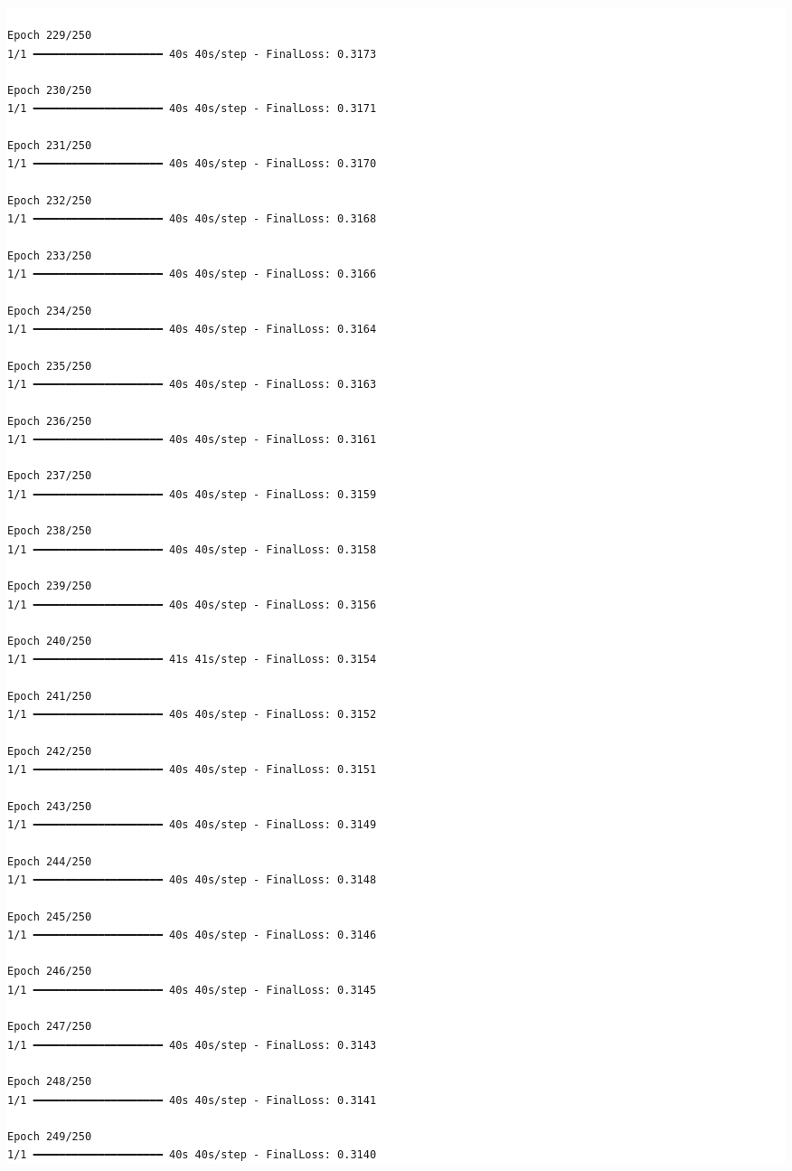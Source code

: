 ```plain

Epoch 229/250
1/1 ━━━━━━━━━━━━━━━━━━━━ 40s 40s/step - FinalLoss: 0.3173

Epoch 230/250
1/1 ━━━━━━━━━━━━━━━━━━━━ 40s 40s/step - FinalLoss: 0.3171

Epoch 231/250
1/1 ━━━━━━━━━━━━━━━━━━━━ 40s 40s/step - FinalLoss: 0.3170

Epoch 232/250
1/1 ━━━━━━━━━━━━━━━━━━━━ 40s 40s/step - FinalLoss: 0.3168

Epoch 233/250
1/1 ━━━━━━━━━━━━━━━━━━━━ 40s 40s/step - FinalLoss: 0.3166

Epoch 234/250
1/1 ━━━━━━━━━━━━━━━━━━━━ 40s 40s/step - FinalLoss: 0.3164

Epoch 235/250
1/1 ━━━━━━━━━━━━━━━━━━━━ 40s 40s/step - FinalLoss: 0.3163

Epoch 236/250
1/1 ━━━━━━━━━━━━━━━━━━━━ 40s 40s/step - FinalLoss: 0.3161

Epoch 237/250
1/1 ━━━━━━━━━━━━━━━━━━━━ 40s 40s/step - FinalLoss: 0.3159

Epoch 238/250
1/1 ━━━━━━━━━━━━━━━━━━━━ 40s 40s/step - FinalLoss: 0.3158

Epoch 239/250
1/1 ━━━━━━━━━━━━━━━━━━━━ 40s 40s/step - FinalLoss: 0.3156

Epoch 240/250
1/1 ━━━━━━━━━━━━━━━━━━━━ 41s 41s/step - FinalLoss: 0.3154

Epoch 241/250
1/1 ━━━━━━━━━━━━━━━━━━━━ 40s 40s/step - FinalLoss: 0.3152

Epoch 242/250
1/1 ━━━━━━━━━━━━━━━━━━━━ 40s 40s/step - FinalLoss: 0.3151

Epoch 243/250
1/1 ━━━━━━━━━━━━━━━━━━━━ 40s 40s/step - FinalLoss: 0.3149

Epoch 244/250
1/1 ━━━━━━━━━━━━━━━━━━━━ 40s 40s/step - FinalLoss: 0.3148

Epoch 245/250
1/1 ━━━━━━━━━━━━━━━━━━━━ 40s 40s/step - FinalLoss: 0.3146

Epoch 246/250
1/1 ━━━━━━━━━━━━━━━━━━━━ 40s 40s/step - FinalLoss: 0.3145

Epoch 247/250
1/1 ━━━━━━━━━━━━━━━━━━━━ 40s 40s/step - FinalLoss: 0.3143

Epoch 248/250
1/1 ━━━━━━━━━━━━━━━━━━━━ 40s 40s/step - FinalLoss: 0.3141

Epoch 249/250
1/1 ━━━━━━━━━━━━━━━━━━━━ 40s 40s/step - FinalLoss: 0.3140
```